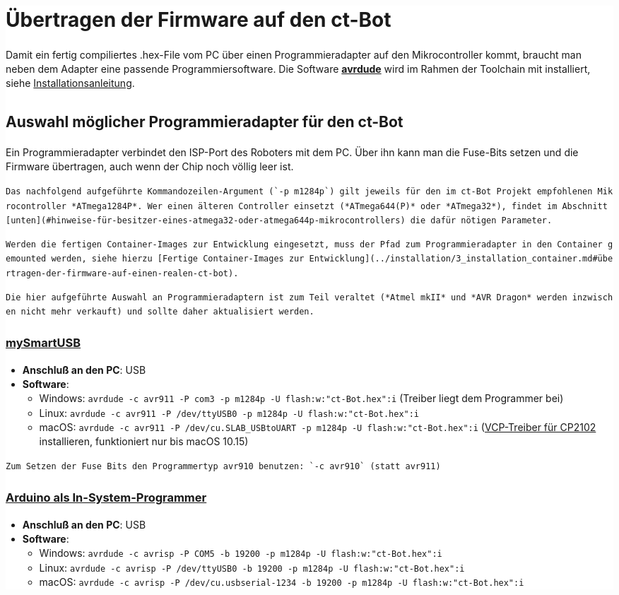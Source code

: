 # Übertragen der Firmware auf den ct-Bot

Damit ein fertig compiliertes .hex-File vom PC über einen Programmieradapter auf den Mikrocontroller kommt, braucht man neben dem Adapter eine passende Programmiersoftware. Die Software **<a href="https://savannah.nongnu.org/projects/avrdude/" target="_blank">avrdude</a>** wird im Rahmen der Toolchain mit installiert, siehe [Installationsanleitung](../installation/1_installation-allgemein.md#iii-tools-für-reale-bots-atmega-installieren).

## Auswahl möglicher Programmieradapter für den ct-Bot

Ein Programmieradapter verbindet den ISP-Port des Roboters mit dem PC. Über ihn kann man die Fuse-Bits setzen und die Firmware übertragen, auch wenn der Chip noch völlig leer ist.

```tip
Das nachfolgend aufgeführte Kommandozeilen-Argument (`-p m1284p`) gilt jeweils für den im ct-Bot Projekt empfohlenen Mikrocontroller *ATmega1284P*. Wer einen älteren Controller einsetzt (*ATmega644(P)* oder *ATmega32*), findet im Abschnitt [unten](#hinweise-für-besitzer-eines-atmega32-oder-atmega644p-mikrocontrollers) die dafür nötigen Parameter.
```

```tip
Werden die fertigen Container-Images zur Entwicklung eingesetzt, muss der Pfad zum Programmieradapter in den Container gemounted werden, siehe hierzu [Fertige Container-Images zur Entwicklung](../installation/3_installation_container.md#übertragen-der-firmware-auf-einen-realen-ct-bot).
```

```warning
Die hier aufgeführte Auswahl an Programmieradaptern ist zum Teil veraltet (*Atmel mkII* und *AVR Dragon* werden inzwischen nicht mehr verkauft) und sollte daher aktualisiert werden.
```

### <a href="https://shop.myavr.de/Systemboards%20und%20Programmer/mySmartUSB%20MK3%20(Programmer%20und%20Bridge).htm?sp=article.sp.php&artID=100058" target="_blank">mySmartUSB</a>

* **Anschluß an den PC**: USB
* **Software**:
  * Windows: `avrdude -c avr911 -P com3 -p m1284p -U flash:w:"ct-Bot.hex":i` (Treiber liegt dem Programmer bei)
  * Linux: `avrdude -c avr911 -P /dev/ttyUSB0 -p m1284p -U flash:w:"ct-Bot.hex":i`
  * macOS: `avrdude -c avr911 -P /dev/cu.SLAB_USBtoUART -p m1284p -U flash:w:"ct-Bot.hex":i` (<a href="https://www.silabs.com/interface/usb-bridges/classic/device.cp2102#softwareandtools" target="_blank">VCP-Treiber für CP2102</a> installieren, funktioniert nur bis macOS 10.15)

```tip
Zum Setzen der Fuse Bits den Programmertyp avr910 benutzen: `-c avr910` (statt avr911)
```

### <a href="https://heise.de/-2769246" target="_blank">Arduino als In-System-Programmer</a>

* **Anschluß an den PC**: USB
* **Software**:
  * Windows: `avrdude -c avrisp -P COM5 -b 19200 -p m1284p -U flash:w:"ct-Bot.hex":i`
  * Linux: `avrdude -c avrisp -P /dev/ttyUSB0 -b 19200 -p m1284p -U flash:w:"ct-Bot.hex":i`
  * macOS: `avrdude -c avrisp -P /dev/cu.usbserial-1234 -b 19200 -p m1284p -U flash:w:"ct-Bot.hex":i`
